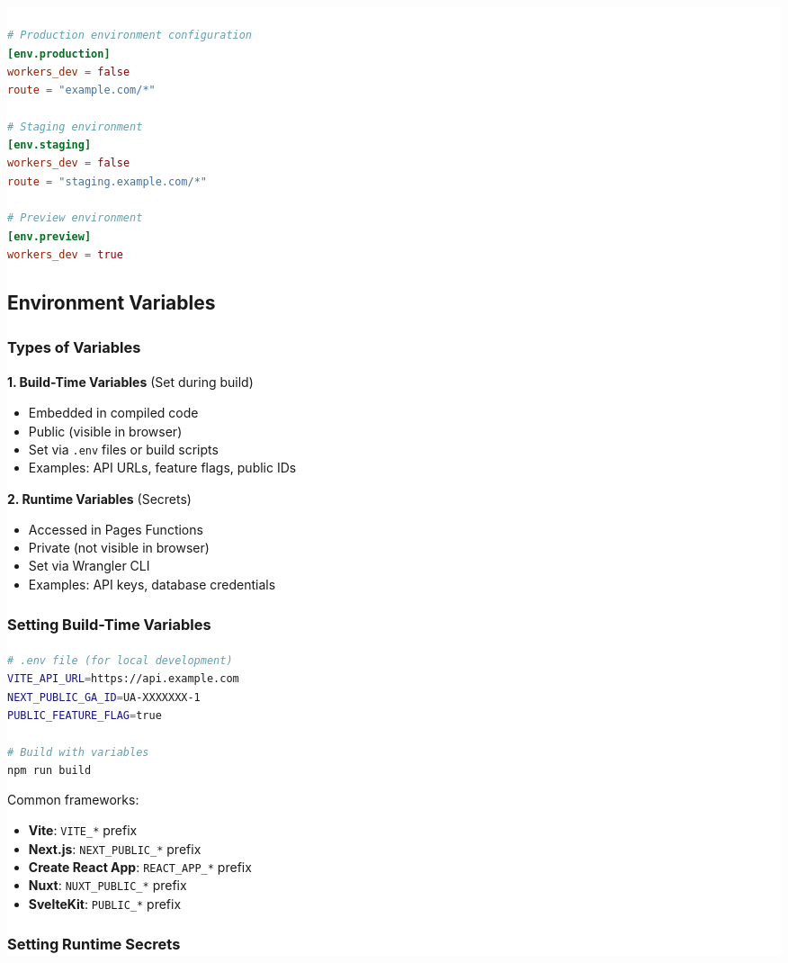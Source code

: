 ```toml

# Production environment configuration
[env.production]
workers_dev = false
route = "example.com/*"

# Staging environment
[env.staging]
workers_dev = false
route = "staging.example.com/*"

# Preview environment
[env.preview]
workers_dev = true
```

## Environment Variables

### Types of Variables

**1. Build-Time Variables** (Set during build)
- Embedded in compiled code
- Public (visible in browser)
- Set via `.env` files or build scripts
- Examples: API URLs, feature flags, public IDs

**2. Runtime Variables** (Secrets)
- Accessed in Pages Functions
- Private (not visible in browser)
- Set via Wrangler CLI
- Examples: API keys, database credentials

### Setting Build-Time Variables

```bash
# .env file (for local development)
VITE_API_URL=https://api.example.com
NEXT_PUBLIC_GA_ID=UA-XXXXXXX-1
PUBLIC_FEATURE_FLAG=true

# Build with variables
npm run build
```

Common frameworks:
- **Vite**: `VITE_*` prefix
- **Next.js**: `NEXT_PUBLIC_*` prefix
- **Create React App**: `REACT_APP_*` prefix
- **Nuxt**: `NUXT_PUBLIC_*` prefix
- **SvelteKit**: `PUBLIC_*` prefix

### Setting Runtime Secrets
